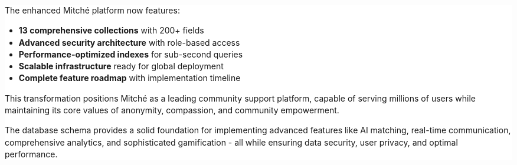 The enhanced Mitché platform now features:
- **13 comprehensive collections** with 200+ fields
- **Advanced security architecture** with role-based access
- **Performance-optimized indexes** for sub-second queries
- **Scalable infrastructure** ready for global deployment
- **Complete feature roadmap** with implementation timeline

This transformation positions Mitché as a leading community support platform, capable of serving millions of users while maintaining its core values of anonymity, compassion, and community empowerment.

The database schema provides a solid foundation for implementing advanced features like AI matching, real-time communication, comprehensive analytics, and sophisticated gamification - all while ensuring data security, user privacy, and optimal performance.